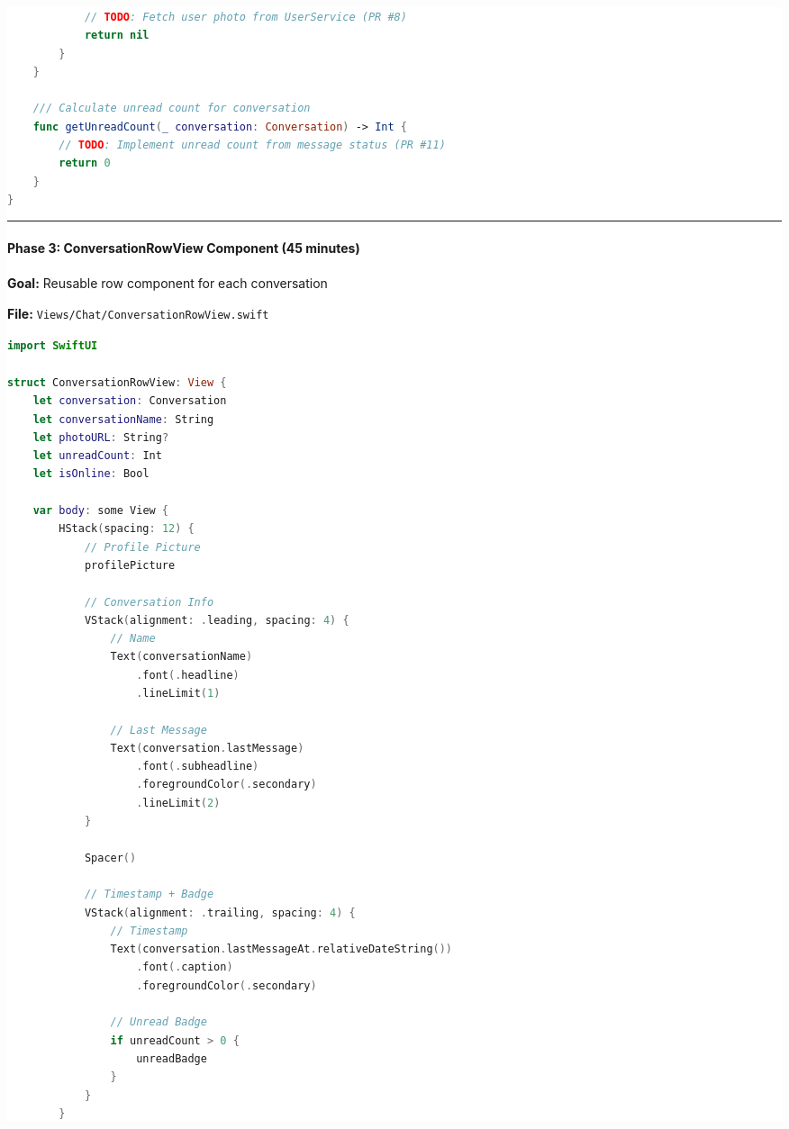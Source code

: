 ```swift
            // TODO: Fetch user photo from UserService (PR #8)
            return nil
        }
    }
    
    /// Calculate unread count for conversation
    func getUnreadCount(_ conversation: Conversation) -> Int {
        // TODO: Implement unread count from message status (PR #11)
        return 0
    }
}
```

---

#### Phase 3: ConversationRowView Component (45 minutes)

**Goal:** Reusable row component for each conversation

**File:** `Views/Chat/ConversationRowView.swift`

```swift
import SwiftUI

struct ConversationRowView: View {
    let conversation: Conversation
    let conversationName: String
    let photoURL: String?
    let unreadCount: Int
    let isOnline: Bool
    
    var body: some View {
        HStack(spacing: 12) {
            // Profile Picture
            profilePicture
            
            // Conversation Info
            VStack(alignment: .leading, spacing: 4) {
                // Name
                Text(conversationName)
                    .font(.headline)
                    .lineLimit(1)
                
                // Last Message
                Text(conversation.lastMessage)
                    .font(.subheadline)
                    .foregroundColor(.secondary)
                    .lineLimit(2)
            }
            
            Spacer()
            
            // Timestamp + Badge
            VStack(alignment: .trailing, spacing: 4) {
                // Timestamp
                Text(conversation.lastMessageAt.relativeDateString())
                    .font(.caption)
                    .foregroundColor(.secondary)
                
                // Unread Badge
                if unreadCount > 0 {
                    unreadBadge
                }
            }
        }
```